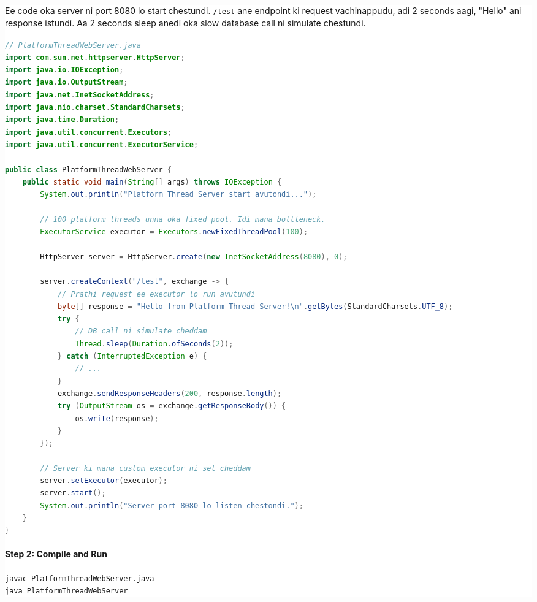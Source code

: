 Ee code oka server ni port 8080 lo start chestundi. `/test` ane endpoint ki request vachinappudu, adi 2 seconds aagi, "Hello" ani response istundi. Aa 2 seconds sleep anedi oka slow database call ni simulate chestundi.

```java
// PlatformThreadWebServer.java
import com.sun.net.httpserver.HttpServer;
import java.io.IOException;
import java.io.OutputStream;
import java.net.InetSocketAddress;
import java.nio.charset.StandardCharsets;
import java.time.Duration;
import java.util.concurrent.Executors;
import java.util.concurrent.ExecutorService;

public class PlatformThreadWebServer {
    public static void main(String[] args) throws IOException {
        System.out.println("Platform Thread Server start avutondi...");

        // 100 platform threads unna oka fixed pool. Idi mana bottleneck.
        ExecutorService executor = Executors.newFixedThreadPool(100);

        HttpServer server = HttpServer.create(new InetSocketAddress(8080), 0);

        server.createContext("/test", exchange -> {
            // Prathi request ee executor lo run avutundi
            byte[] response = "Hello from Platform Thread Server!\n".getBytes(StandardCharsets.UTF_8);
            try {
                // DB call ni simulate cheddam
                Thread.sleep(Duration.ofSeconds(2));
            } catch (InterruptedException e) {
                // ...
            }
            exchange.sendResponseHeaders(200, response.length);
            try (OutputStream os = exchange.getResponseBody()) {
                os.write(response);
            }
        });

        // Server ki mana custom executor ni set cheddam
        server.setExecutor(executor);
        server.start();
        System.out.println("Server port 8080 lo listen chestondi.");
    }
}
```

#### Step 2: Compile and Run

```bash
javac PlatformThreadWebServer.java
java PlatformThreadWebServer
```
